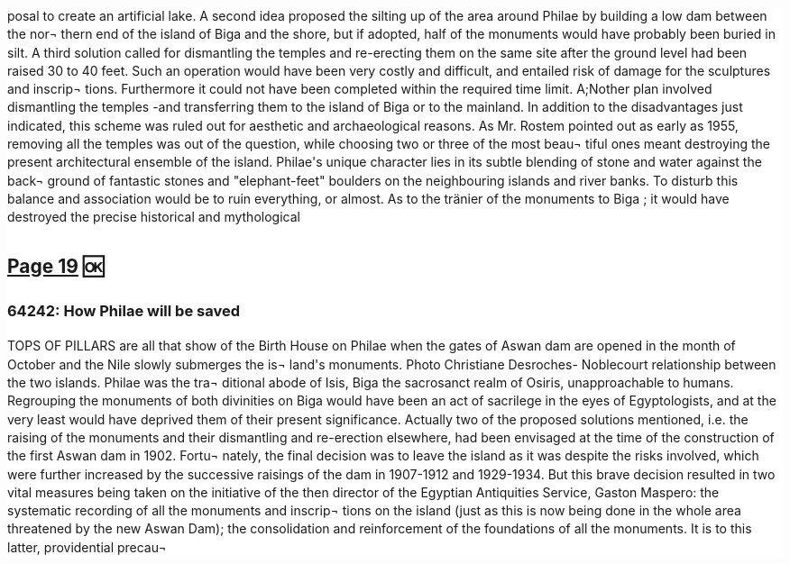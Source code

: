 posal to create an artificial lake.
A second idea proposed the silting up of the area
around Philae by building a low dam between the nor¬
thern end of the island of Biga and the shore, but if
adopted, half of the monuments would have probably
been buried in silt. A third solution called for dismantling
the temples and re-erecting them on the same site after
the ground level had been raised 30 to 40 feet. Such an
operation would have been very costly and difficult, and
entailed risk of damage for the sculptures and inscrip¬
tions. Furthermore it could not have been completed
within the required time limit.
A;Nother plan involved dismantling the temples
-and transferring them to the island of Biga or
to the mainland. In addition to the disadvantages just
indicated, this scheme was ruled out for aesthetic and
archaeological reasons. As Mr. Rostem pointed out as
early as 1955, removing all the temples was out of the
question, while choosing two or three of the most beau¬
tiful ones meant destroying the present architectural
ensemble of the island. Philae's unique character lies in
its subtle blending of stone and water against the back¬
ground of fantastic stones and "elephant-feet" boulders
on the neighbouring islands and river banks. To disturb
this balance and association would be to ruin everything,
or almost.
As to the tränier of the monuments to Biga ; it would
have destroyed the precise historical and mythological
## [Page 19](https://demo.humlab.umu.se/courier/064240engo.pdf#page=19) 🆗
### 64242: How Philae will be saved
TOPS OF PILLARS are
all that show of the Birth
House on Philae when
the gates of Aswan dam
are opened in the month
of October and the Nile
slowly submerges the is¬
land's monuments.
Photo Christiane Desroches-
Noblecourt
relationship between the two islands. Philae was the tra¬
ditional abode of Isis, Biga the sacrosanct realm of Osiris,
unapproachable to humans. Regrouping the monuments
of both divinities on Biga would have been an act of
sacrilege in the eyes of Egyptologists, and at the very least
would have deprived them of their present significance.
Actually two of the proposed solutions mentioned, i.e.
the raising of the monuments and their dismantling and
re-erection elsewhere, had been envisaged at the time of
the construction of the first Aswan dam in 1902. Fortu¬
nately, the final decision was to leave the island as it was
despite the risks involved, which were further increased
by the successive raisings of the dam in 1907-1912 and
1929-1934. But this brave decision resulted in two vital
measures being taken on the initiative of the then director
of the Egyptian Antiquities Service, Gaston Maspero: the
systematic recording of all the monuments and inscrip¬
tions on the island (just as this is now being done in the
whole area threatened by the new Aswan Dam); the
consolidation and reinforcement of the foundations of all
the monuments. It is to this latter, providential precau¬
